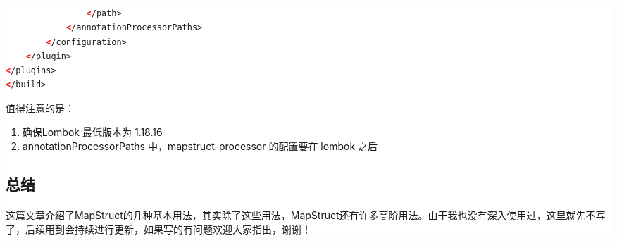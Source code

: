 ```xml
                </path>
            </annotationProcessorPaths>
        </configuration>
    </plugin>
</plugins>
</build>
```



值得注意的是：

1. 确保Lombok 最低版本为 1.18.16
2. annotationProcessorPaths 中，mapstruct-processor 的配置要在 lombok 之后



## 总结

这篇文章介绍了MapStruct的几种基本用法，其实除了这些用法，MapStruct还有许多高阶用法。由于我也没有深入使用过，这里就先不写了，后续用到会持续进行更新，如果写的有问题欢迎大家指出，谢谢！